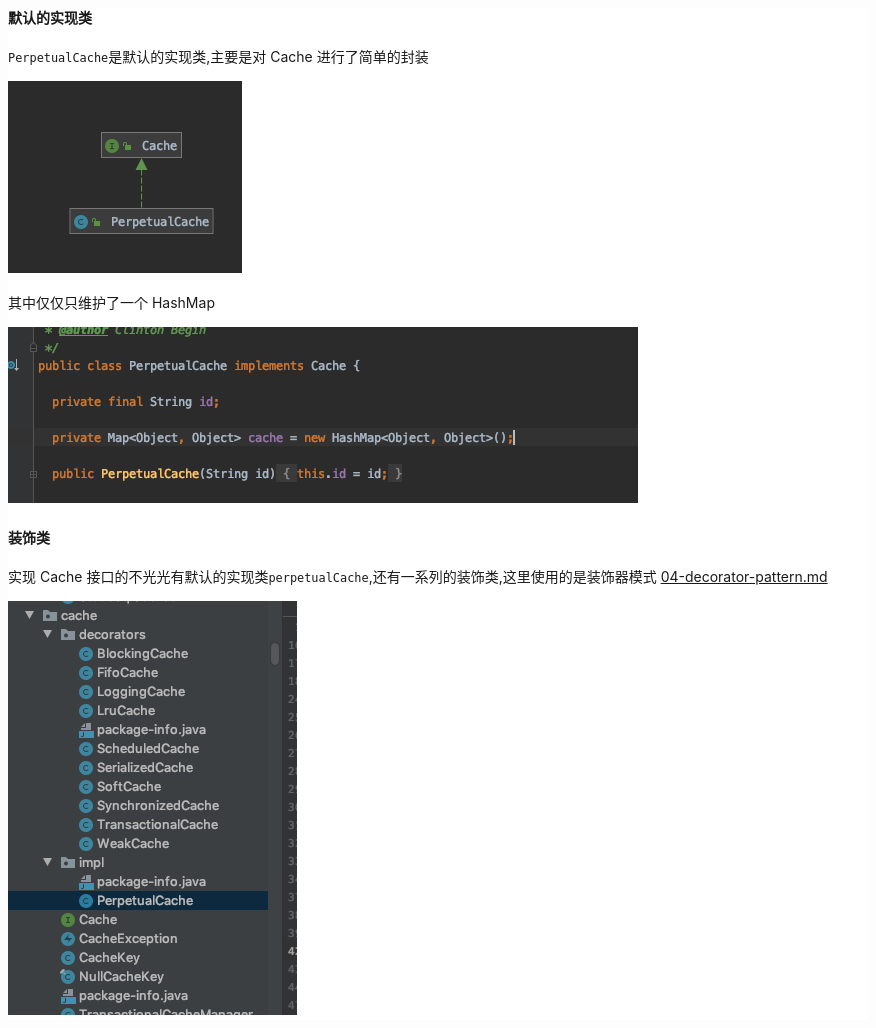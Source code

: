 #### 默认的实现类

`PerpetualCache`是默认的实现类,主要是对 Cache 进行了简单的封装

![image-20200219212210521](../../assets/image-20200219212210521.png)

其中仅仅只维护了一个 HashMap 

![image-20200219212313889](../../assets/image-20200219212313889.png)

#### 装饰类

实现 Cache 接口的不光光有默认的实现类`perpetualCache`,还有一系列的装饰类,这里使用的是装饰器模式 [04-decorator-pattern.md](../../01-design-patterns/03-structural-patterns/04-decorator-pattern.md) 

![image-20200219212415724](../../assets/image-20200219212415724.png)
